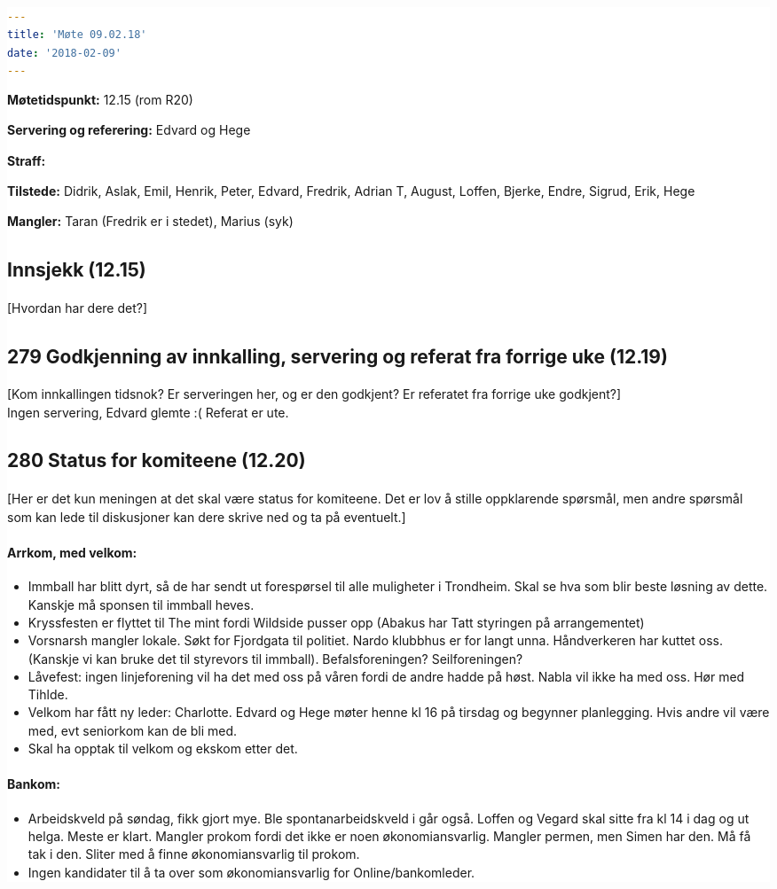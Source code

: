 ```yaml
---
title: 'Møte 09.02.18'
date: '2018-02-09'
---
```


**Møtetidspunkt:** 12.15 (rom R20)

**Servering og referering:** Edvard og Hege

**Straff:**  

**Tilstede:** Didrik, Aslak, Emil, Henrik, Peter, Edvard, Fredrik, Adrian T, August, Loffen, Bjerke, Endre, Sigrud, Erik, Hege

**Mangler:** Taran (Fredrik er i stedet), Marius (syk)

## Innsjekk (12.15)
[Hvordan har dere det?]

## 279 Godkjenning av innkalling, servering og referat fra forrige uke (12.19)
[Kom innkallingen tidsnok? Er serveringen her, og er den godkjent? Er referatet fra forrige uke godkjent?]  
Ingen servering, Edvard glemte :( Referat er ute. 

## 280 Status for komiteene (12.20)
[Her er det kun meningen at det skal være status for komiteene. Det er lov å stille oppklarende spørsmål, men andre spørsmål som kan lede til diskusjoner kan dere skrive ned og ta på eventuelt.]

#### Arrkom, med velkom:
 * Immball har blitt dyrt, så de har sendt ut forespørsel til alle muligheter i Trondheim. Skal se hva som blir beste løsning av dette. Kanskje må sponsen til immball heves.
 * Kryssfesten er flyttet til The mint fordi Wildside pusser opp (Abakus har Tatt styringen på arrangementet)
 * Vorsnarsh mangler lokale. Søkt for Fjordgata til politiet. Nardo klubbhus er for langt unna. Håndverkeren har kuttet oss. (Kanskje vi kan bruke det til styrevors til immball). Befalsforeningen? Seilforeningen? 
 * Låvefest: ingen linjeforening vil ha det med oss på våren fordi de andre hadde på høst. Nabla vil ikke ha med oss. Hør med Tihlde. 
 * Velkom har fått ny leder: Charlotte. Edvard og Hege møter henne kl 16 på tirsdag og begynner planlegging. Hvis andre vil være med, evt seniorkom kan de bli med. 
* Skal ha opptak til velkom og ekskom etter det. 

#### Bankom: 

 * Arbeidskveld på søndag, fikk gjort mye. Ble spontanarbeidskveld i går også. Loffen og Vegard skal sitte fra kl 14 i dag og ut helga. Meste er klart. Mangler prokom fordi det ikke er noen økonomiansvarlig. Mangler permen, men Simen har den. Må få tak i den. Sliter med å finne økonomiansvarlig til prokom.
 * Ingen kandidater til å ta over som økonomiansvarlig for Online/bankomleder. 
